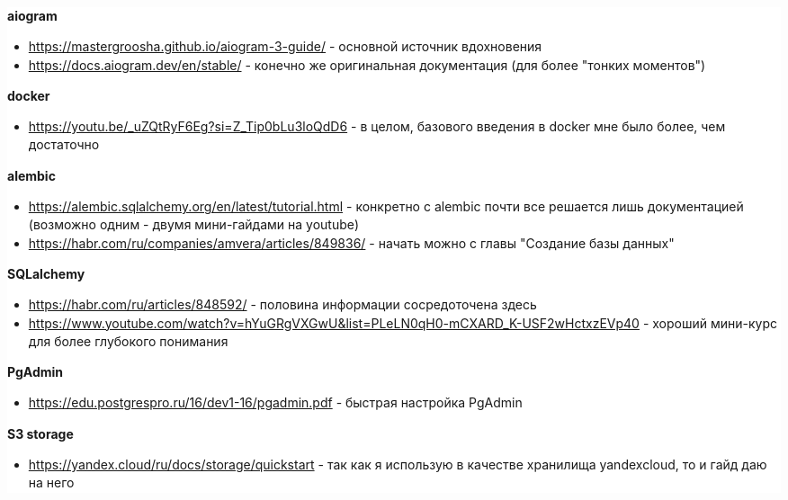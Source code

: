**aiogram**
- https://mastergroosha.github.io/aiogram-3-guide/ - основной источник вдохновения
- https://docs.aiogram.dev/en/stable/ - конечно же оригинальная документация (для более "тонких моментов")
  
**docker**  
- https://youtu.be/_uZQtRyF6Eg?si=Z_Tip0bLu3loQdD6 - в целом, базового введения в docker мне было более, чем достаточно
  
**alembic**
- https://alembic.sqlalchemy.org/en/latest/tutorial.html - конкретно с alembic почти все решается лишь документацией (возможно одним - двумя мини-гайдами на youtube)
- https://habr.com/ru/companies/amvera/articles/849836/ - начать можно с главы "Создание базы данных"

**SQLalchemy**
- https://habr.com/ru/articles/848592/ - половина информации сосредоточена здесь
- https://www.youtube.com/watch?v=hYuGRgVXGwU&list=PLeLN0qH0-mCXARD_K-USF2wHctxzEVp40 - хороший мини-курс для более глубокого понимания

**PgAdmin**
- https://edu.postgrespro.ru/16/dev1-16/pgadmin.pdf - быстрая настройка PgAdmin

**S3 storage**
- https://yandex.cloud/ru/docs/storage/quickstart - так как я использую в качестве хранилища yandexcloud, то и гайд даю на него
